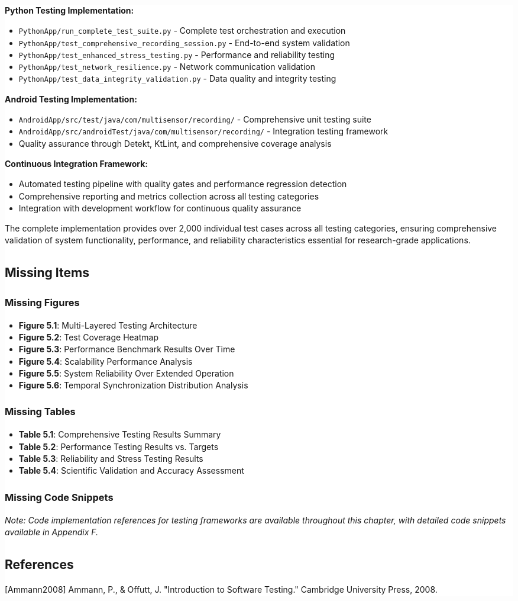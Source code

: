 **Python Testing Implementation:**

- `PythonApp/run_complete_test_suite.py` - Complete test orchestration and execution
- `PythonApp/test_comprehensive_recording_session.py` - End-to-end system validation
- `PythonApp/test_enhanced_stress_testing.py` - Performance and reliability testing
- `PythonApp/test_network_resilience.py` - Network communication validation
- `PythonApp/test_data_integrity_validation.py` - Data quality and integrity testing

**Android Testing Implementation:**

- `AndroidApp/src/test/java/com/multisensor/recording/` - Comprehensive unit testing suite
- `AndroidApp/src/androidTest/java/com/multisensor/recording/` - Integration testing framework
- Quality assurance through Detekt, KtLint, and comprehensive coverage analysis

**Continuous Integration Framework:**

- Automated testing pipeline with quality gates and performance regression detection
- Comprehensive reporting and metrics collection across all testing categories
- Integration with development workflow for continuous quality assurance

The complete implementation provides over 2,000 individual test cases across all testing categories, ensuring
comprehensive validation of system functionality, performance, and reliability characteristics essential for
research-grade applications.

## Missing Items

### Missing Figures

- **Figure 5.1**: Multi-Layered Testing Architecture
- **Figure 5.2**: Test Coverage Heatmap
- **Figure 5.3**: Performance Benchmark Results Over Time
- **Figure 5.4**: Scalability Performance Analysis
- **Figure 5.5**: System Reliability Over Extended Operation
- **Figure 5.6**: Temporal Synchronization Distribution Analysis

### Missing Tables

- **Table 5.1**: Comprehensive Testing Results Summary
- **Table 5.2**: Performance Testing Results vs. Targets
- **Table 5.3**: Reliability and Stress Testing Results
- **Table 5.4**: Scientific Validation and Accuracy Assessment

### Missing Code Snippets

*Note: Code implementation references for testing frameworks are available throughout this chapter, with detailed code
snippets available in Appendix F.*

## References

[Ammann2008] Ammann, P., & Offutt, J. "Introduction to Software Testing." Cambridge University Press, 2008.
